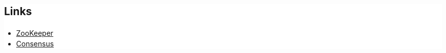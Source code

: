 
## Links

- [ZooKeeper](/docs/CS/Framework/ZooKeeper/ZooKeeper.md)
- [Consensus](/docs/CS/Distributed/Consensus.md)
